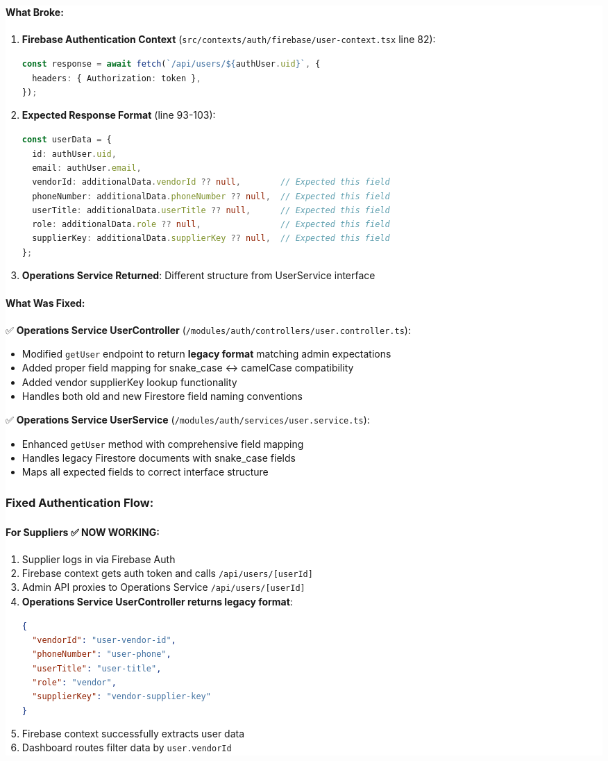 #### **What Broke:**
1. **Firebase Authentication Context** (`src/contexts/auth/firebase/user-context.tsx` line 82):
   ```typescript
   const response = await fetch(`/api/users/${authUser.uid}`, {
     headers: { Authorization: token },
   });
   ```

2. **Expected Response Format** (line 93-103):
   ```typescript
   const userData = {
     id: authUser.uid,
     email: authUser.email,
     vendorId: additionalData.vendorId ?? null,        // Expected this field
     phoneNumber: additionalData.phoneNumber ?? null,  // Expected this field  
     userTitle: additionalData.userTitle ?? null,      // Expected this field
     role: additionalData.role ?? null,                // Expected this field
     supplierKey: additionalData.supplierKey ?? null,  // Expected this field
   };
   ```

3. **Operations Service Returned**: Different structure from UserService interface

#### **What Was Fixed:**

✅ **Operations Service UserController** (`/modules/auth/controllers/user.controller.ts`):
- Modified `getUser` endpoint to return **legacy format** matching admin expectations
- Added proper field mapping for snake_case ↔ camelCase compatibility  
- Added vendor supplierKey lookup functionality
- Handles both old and new Firestore field naming conventions

✅ **Operations Service UserService** (`/modules/auth/services/user.service.ts`):
- Enhanced `getUser` method with comprehensive field mapping
- Handles legacy Firestore documents with snake_case fields
- Maps all expected fields to correct interface structure

### **Fixed Authentication Flow:**

#### **For Suppliers** ✅ NOW WORKING:
1. Supplier logs in via Firebase Auth
2. Firebase context gets auth token and calls `/api/users/[userId]` 
3. Admin API proxies to Operations Service `/api/users/[userId]`
4. **Operations Service UserController returns legacy format**:
   ```json
   {
     "vendorId": "user-vendor-id",
     "phoneNumber": "user-phone", 
     "userTitle": "user-title",
     "role": "vendor",
     "supplierKey": "vendor-supplier-key"
   }
   ```
5. Firebase context successfully extracts user data
6. Dashboard routes filter data by `user.vendorId`
